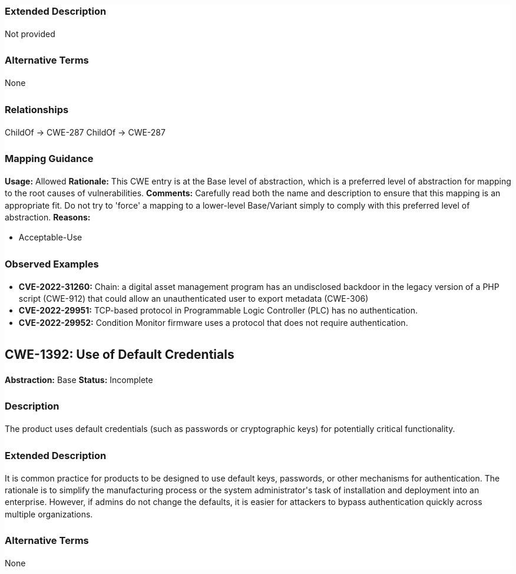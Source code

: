 ### Extended Description
Not provided

### Alternative Terms
None

### Relationships
ChildOf -> CWE-287
ChildOf -> CWE-287

### Mapping Guidance
**Usage:** Allowed
**Rationale:** This CWE entry is at the Base level of abstraction, which is a preferred level of abstraction for mapping to the root causes of vulnerabilities.
**Comments:** Carefully read both the name and description to ensure that this mapping is an appropriate fit. Do not try to 'force' a mapping to a lower-level Base/Variant simply to comply with this preferred level of abstraction.
**Reasons:**
- Acceptable-Use



### Observed Examples
- **CVE-2022-31260:** Chain: a digital asset management program has an undisclosed backdoor in the legacy version of a PHP script (CWE-912) that could allow an unauthenticated user to export metadata (CWE-306)
- **CVE-2022-29951:** TCP-based protocol in Programmable Logic Controller (PLC) has no authentication.
- **CVE-2022-29952:** Condition Monitor firmware uses a protocol that does not require authentication.




## CWE-1392: Use of Default Credentials
**Abstraction:** Base
**Status:** Incomplete

### Description
The product uses default credentials (such as passwords or cryptographic keys) for potentially critical functionality.

### Extended Description
It is common practice for products to be designed to use default keys, passwords, or other mechanisms for authentication. The rationale is to simplify the manufacturing process or the system administrator's task of installation and deployment into an enterprise. However, if admins do not change the defaults, it is easier for attackers to bypass authentication quickly across multiple organizations.

### Alternative Terms
None
